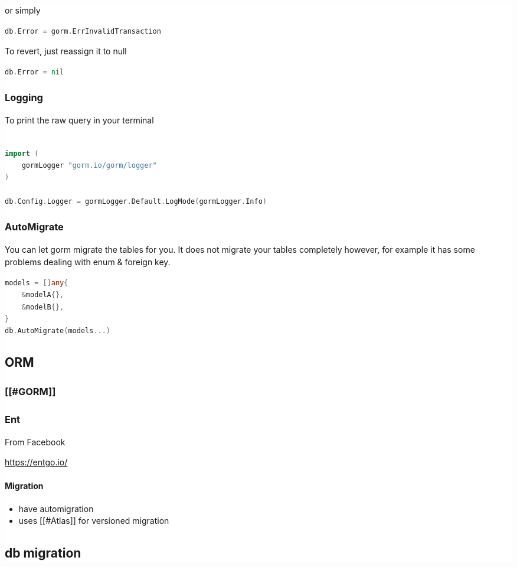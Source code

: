 or simply

```go
db.Error = gorm.ErrInvalidTransaction
```

To revert, just reassign it to null

```go
db.Error = nil
```

### Logging

To print the raw query in your terminal

```go

import (
    gormLogger "gorm.io/gorm/logger"
)

db.Config.Logger = gormLogger.Default.LogMode(gormLogger.Info)
```

### AutoMigrate

You can let gorm migrate the tables for you. It does not migrate your tables completely however, for example it has some problems dealing with enum & foreign key.

```go
models = []any{
    &modelA{},
    &modelB{},
}
db.AutoMigrate(models...)
```

## ORM

### [[#GORM]]

### Ent

From Facebook

<https://entgo.io/>

#### Migration

- have automigration
- uses [[#Atlas]] for versioned migration

## db migration
